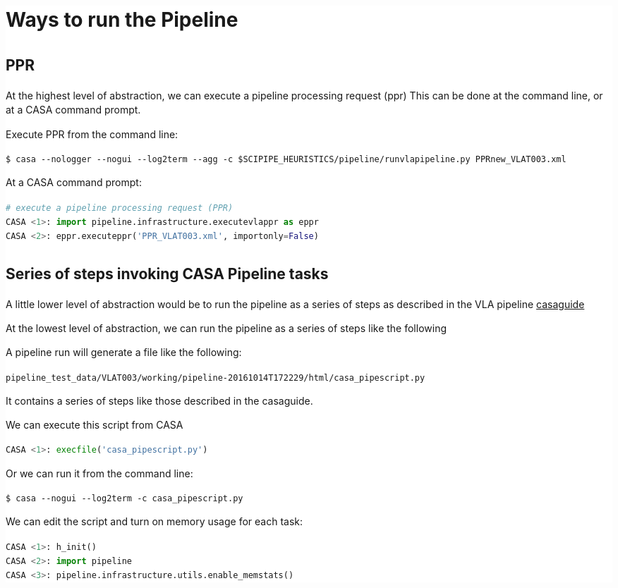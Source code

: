 # Ways to run the Pipeline

## PPR

At the highest level of abstraction, we can execute a pipeline processing request (ppr)
This can be done at the command line, or at a CASA command prompt.

Execute PPR from the command line:

```console
$ casa --nologger --nogui --log2term --agg -c $SCIPIPE_HEURISTICS/pipeline/runvlapipeline.py PPRnew_VLAT003.xml
```

At a CASA command prompt:

```python
# execute a pipeline processing request (PPR)
CASA <1>: import pipeline.infrastructure.executevlappr as eppr
CASA <2>: eppr.executeppr('PPR_VLAT003.xml', importonly=False)
```

## Series of steps invoking CASA Pipeline tasks

A little lower level of abstraction would be to run the pipeline as a series of
steps as described in the VLA pipeline [casaguide](https://casaguides.nrao.edu/index.php/VLA_CASA_Pipeline-CASA4.5.3)

At the lowest level of abstraction, we can run the pipeline as a series of steps
like the following

A pipeline run will generate a file like the following:

```
pipeline_test_data/VLAT003/working/pipeline-20161014T172229/html/casa_pipescript.py
```

It contains a series of steps like those described in the casaguide.

We can execute this script from CASA

```python
CASA <1>: execfile('casa_pipescript.py')
```

Or we can run it from the command line:

```console
$ casa --nogui --log2term -c casa_pipescript.py
```

We can edit the script and turn on memory usage for each task:

```python
CASA <1>: h_init()
CASA <2>: import pipeline
CASA <3>: pipeline.infrastructure.utils.enable_memstats()
```
